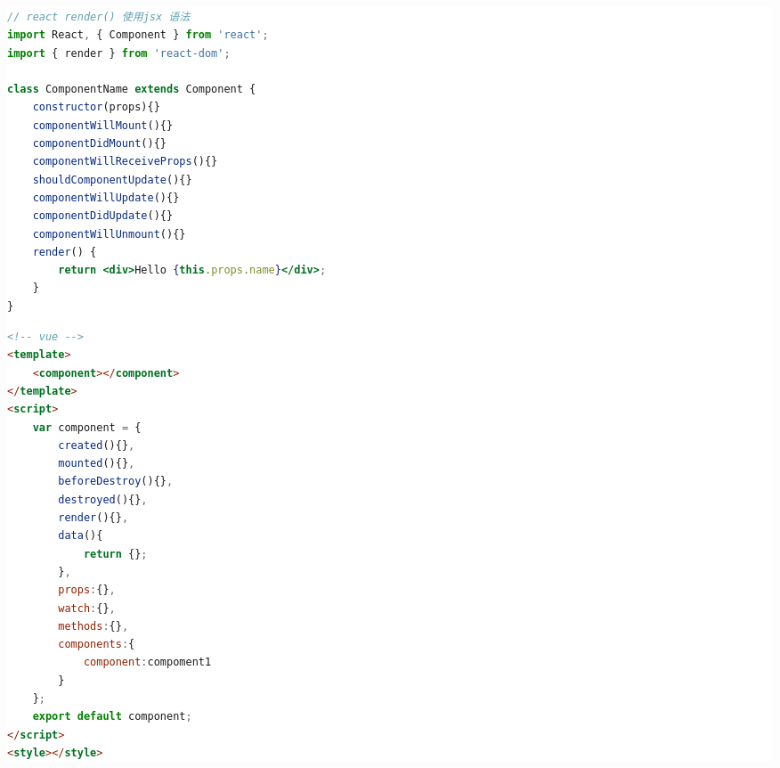 ```jsx
// react render() 使用jsx 语法
import React, { Component } from 'react';
import { render } from 'react-dom';

class ComponentName extends Component {
    constructor(props){}
    componentWillMount(){}
    componentDidMount(){}
    componentWillReceiveProps(){}
    shouldComponentUpdate(){}
    componentWillUpdate(){}
    componentDidUpdate(){}
    componentWillUnmount(){}
    render() {
        return <div>Hello {this.props.name}</div>;
    }
}
```

```html
<!-- vue -->
<template>
    <component></component>
</template>
<script>
    var component = {
        created(){},
        mounted(){},
        beforeDestroy(){},
        destroyed(){},
        render(){},
        data(){
            return {};
        },
        props:{},
        watch:{},
        methods:{},
        components:{
            component:compoment1
        }
    };
    export default component;
</script>
<style></style>
```


